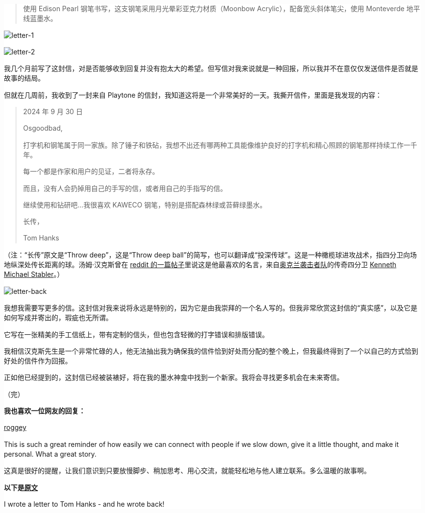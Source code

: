 >
> 使用 Edison Pearl 钢笔书写，这支钢笔采用月光晕彩亚克力材质（Moonbow Acrylic），配备宽头斜体笔尖，使用 Monteverde 地平线蓝墨水。

![letter-1](https://1-1256632535.cos.ap-beijing.myqcloud.com/img/letter-1.jpeg)

![letter-2](https://1-1256632535.cos.ap-beijing.myqcloud.com/img/letter-2.jpeg)

我几个月前写了这封信，对是否能够收到回复并没有抱太大的希望。但写信对我来说就是一种回报，所以我并不在意仅仅发送信件是否就是故事的结局。

但就在几周前，我收到了一封来自 Playtone 的信封，我知道这将是一个非常美好的一天。我撕开信件，里面是我发现的内容：

> 2024 年 9 月 30 日
>
> Osgoodbad,
>
> 打字机和钢笔属于同一家族。除了锤子和铁砧，我想不出还有哪两种工具能像维护良好的打字机和精心照顾的钢笔那样持续工作一千年。
>
> 每一个都是作家和用户的见证，二者将永存。
>
> 而且，没有人会扔掉用自己的手写的信，或者用自己的手指写的信。
>
> 继续使用和钻研吧...我很喜欢 KAWECO 钢笔，特别是搭配森林绿或苔藓绿墨水。
>
> 长传，
>
> Tom Hanks

（注：“长传”原文是“Throw deep”，这是“Throw deep ball”的简写，也可以翻译成“投深传球”。这是一种橄榄球进攻战术，指四分卫向场地纵深处传长距离的球。汤姆·汉克斯曾在 [reddit 的一篇帖子](https://www.reddit.com/r/AskReddit/comments/3mpl6m/comment/cvh918l/)里说这是他最喜欢的名言，来自[奥克兰袭击者队](https://en.wikipedia.org/wiki/Oakland_Raiders)的传奇四分卫 [Kenneth Michael Stabler](https://en.wikipedia.org/wiki/Ken_Stabler)。）

![letter-back](https://1-1256632535.cos.ap-beijing.myqcloud.com/img/letter-back.jpeg)

我想我需要写更多的信。这封信对我来说将永远是特别的，因为它是由我崇拜的一个名人写的。但我非常欣赏这封信的“真实感”，以及它是如何写成并寄出的，瑕疵也无所谓。

它写在一张精美的手工信纸上，带有定制的信头，但也包含轻微的打字错误和排版错误。

我相信汉克斯先生是一个非常忙碌的人，他无法抽出我为确保我的信件恰到好处而分配的整个晚上，但我最终得到了一个以自己的方式恰到好处的信件作为回报。

正如他已经提到的，这封信已经被装裱好，将在我的墨水神龛中找到一个新家。我将会寻找更多机会在未来寄信。

（完）

**我也喜欢一位网友的回复：**

[roggey](https://www.reddit.com/user/roggey/)

This is such a great reminder of how easily we can connect with people if we slow down, give it a little thought, and make it personal. What a great story.

这真是很好的提醒，让我们意识到只要放慢脚步、稍加思考、用心交流，就能轻松地与他人建立联系。多么温暖的故事啊。

**以下是[原文](https://www.reddit.com/r/fountainpens/comments/1gtirwq/i_wrote_a_letter_to_tom_hanks_and_he_wrote_back/)**

I wrote a letter to Tom Hanks - and he wrote back!
